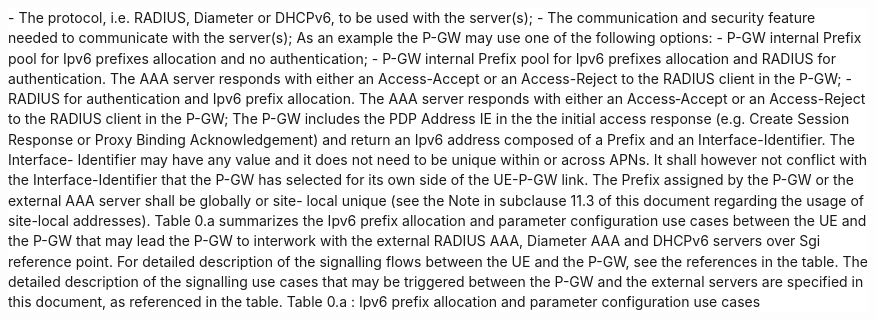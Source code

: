 \- The protocol, i.e. RADIUS, Diameter or DHCPv6, to be used with the
server(s);
\- The communication and security feature needed to communicate with the
server(s);
As an example the P-GW may use one of the following options:
\- P-GW internal Prefix pool for Ipv6 prefixes allocation and no
authentication;
\- P-GW internal Prefix pool for Ipv6 prefixes allocation and RADIUS for
authentication. The AAA server responds with either an Access-Accept or an
Access-Reject to the RADIUS client in the P-GW;
\- RADIUS for authentication and Ipv6 prefix allocation. The AAA server
responds with either an Access‑Accept or an Access-Reject to the RADIUS client
in the P-GW;
The P-GW includes the PDP Address IE in the the initial access response (e.g.
Create Session Response or Proxy Binding Acknowledgement) and return an Ipv6
address composed of a Prefix and an Interface-Identifier. The Interface-
Identifier may have any value and it does not need to be unique within or
across APNs. It shall however not conflict with the Interface-Identifier that
the P-GW has selected for its own side of the UE-P-GW link. The Prefix
assigned by the P-GW or the external AAA server shall be globally or site-
local unique (see the Note in subclause 11.3 of this document regarding the
usage of site-local addresses).
Table 0.a summarizes the Ipv6 prefix allocation and parameter configuration
use cases between the UE and the P-GW that may lead the P-GW to interwork with
the external RADIUS AAA, Diameter AAA and DHCPv6 servers over Sgi reference
point. For detailed description of the signalling flows between the UE and the
P-GW, see the references in the table. The detailed description of the
signalling use cases that may be triggered between the P-GW and the external
servers are specified in this document, as referenced in the table.
Table 0.a : Ipv6 prefix allocation and parameter configuration use cases